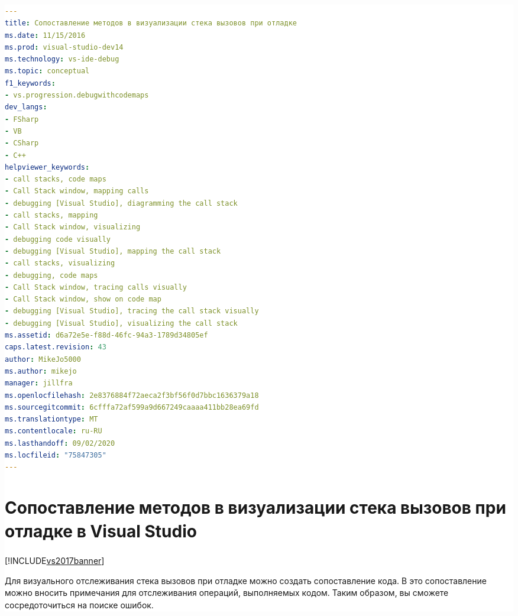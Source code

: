 ```yaml
---
title: Сопоставление методов в визуализации стека вызовов при отладке
ms.date: 11/15/2016
ms.prod: visual-studio-dev14
ms.technology: vs-ide-debug
ms.topic: conceptual
f1_keywords:
- vs.progression.debugwithcodemaps
dev_langs:
- FSharp
- VB
- CSharp
- C++
helpviewer_keywords:
- call stacks, code maps
- Call Stack window, mapping calls
- debugging [Visual Studio], diagramming the call stack
- call stacks, mapping
- Call Stack window, visualizing
- debugging code visually
- debugging [Visual Studio], mapping the call stack
- call stacks, visualizing
- debugging, code maps
- Call Stack window, tracing calls visually
- Call Stack window, show on code map
- debugging [Visual Studio], tracing the call stack visually
- debugging [Visual Studio], visualizing the call stack
ms.assetid: d6a72e5e-f88d-46fc-94a3-1789d34805ef
caps.latest.revision: 43
author: MikeJo5000
ms.author: mikejo
manager: jillfra
ms.openlocfilehash: 2e8376884f72aeca2f3bf56f0d7bbc1636379a18
ms.sourcegitcommit: 6cfffa72af599a9d667249caaaa411bb28ea69fd
ms.translationtype: MT
ms.contentlocale: ru-RU
ms.lasthandoff: 09/02/2020
ms.locfileid: "75847305"
---
```

# <a name="map-methods-on-the-call-stack-while-debugging-in-visual-studio"></a>Сопоставление методов в визуализации стека вызовов при отладке в Visual Studio
[!INCLUDE[vs2017banner](../includes/vs2017banner.md)]

Для визуального отслеживания стека вызовов при отладке можно создать сопоставление кода. В это сопоставление можно вносить примечания для отслеживания операций, выполняемых кодом. Таким образом, вы сможете сосредоточиться на поиске ошибок.
